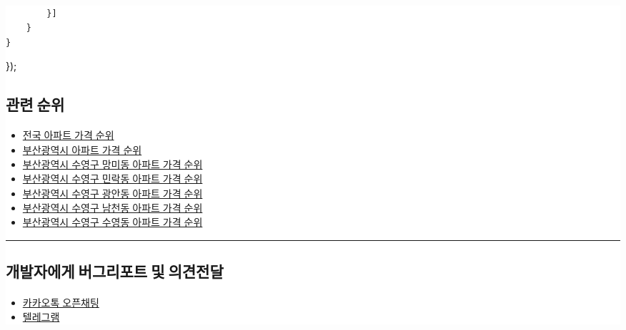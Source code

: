             }]
        }
    }
});

</script>


## 관련 순위

- [전국 아파트 가격 순위](https://inasie.github.io/apt-ranking/전국)
- [부산광역시 아파트 가격 순위](https://inasie.github.io/apt-ranking/부산광역시)
- [부산광역시 수영구 망미동 아파트 가격 순위](https://inasie.github.io/apt-ranking/부산광역시-수영구-망미동)
- [부산광역시 수영구 민락동 아파트 가격 순위](https://inasie.github.io/apt-ranking/부산광역시-수영구-민락동)
- [부산광역시 수영구 광안동 아파트 가격 순위](https://inasie.github.io/apt-ranking/부산광역시-수영구-광안동)
- [부산광역시 수영구 남천동 아파트 가격 순위](https://inasie.github.io/apt-ranking/부산광역시-수영구-남천동)
- [부산광역시 수영구 수영동 아파트 가격 순위](https://inasie.github.io/apt-ranking/부산광역시-수영구-수영동)


---

## 개발자에게 버그리포트 및 의견전달

- [카카오톡 오픈채팅](https://open.kakao.com/o/gLJUAP4)
- [텔레그램](https://t.me/inasie)

